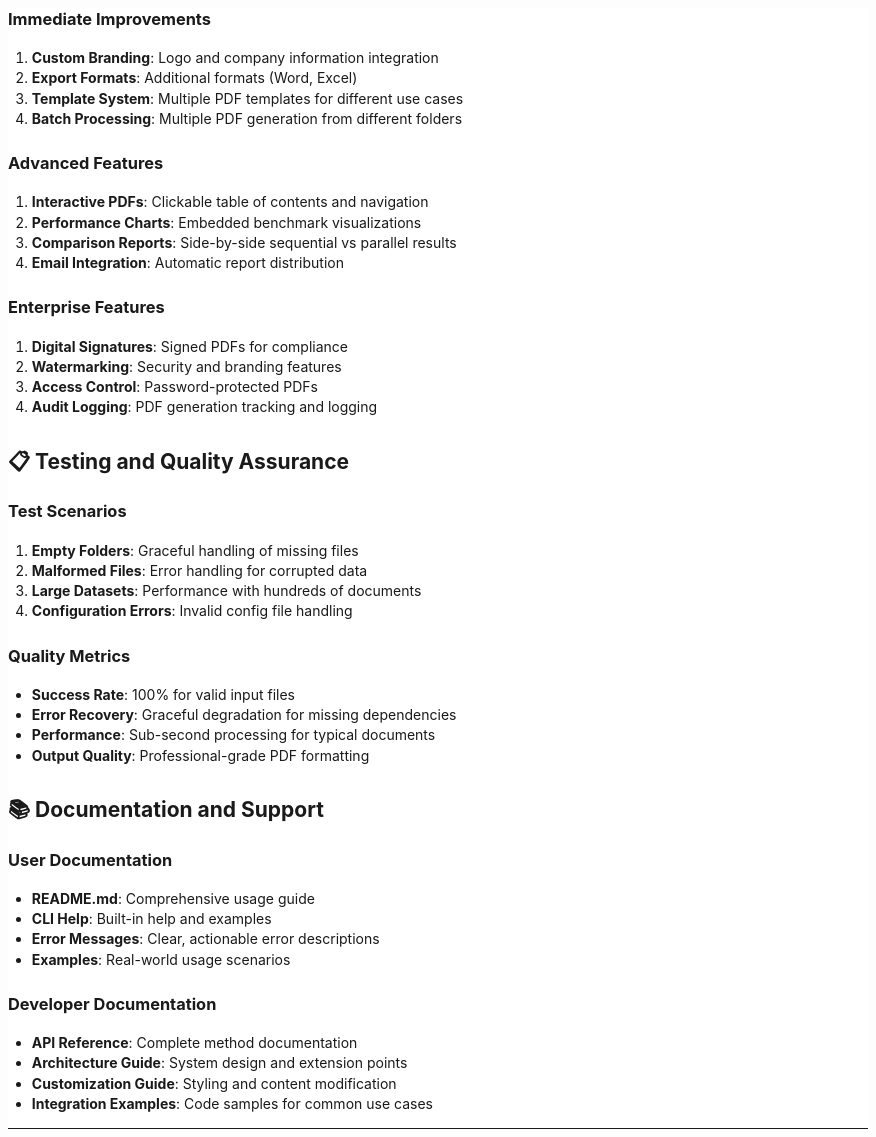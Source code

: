 ### **Immediate Improvements**
1. **Custom Branding**: Logo and company information integration
2. **Export Formats**: Additional formats (Word, Excel)
3. **Template System**: Multiple PDF templates for different use cases
4. **Batch Processing**: Multiple PDF generation from different folders

### **Advanced Features**
1. **Interactive PDFs**: Clickable table of contents and navigation
2. **Performance Charts**: Embedded benchmark visualizations
3. **Comparison Reports**: Side-by-side sequential vs parallel results
4. **Email Integration**: Automatic report distribution

### **Enterprise Features**
1. **Digital Signatures**: Signed PDFs for compliance
2. **Watermarking**: Security and branding features
3. **Access Control**: Password-protected PDFs
4. **Audit Logging**: PDF generation tracking and logging

## 📋 Testing and Quality Assurance

### **Test Scenarios**
1. **Empty Folders**: Graceful handling of missing files
2. **Malformed Files**: Error handling for corrupted data
3. **Large Datasets**: Performance with hundreds of documents
4. **Configuration Errors**: Invalid config file handling

### **Quality Metrics**
- **Success Rate**: 100% for valid input files
- **Error Recovery**: Graceful degradation for missing dependencies
- **Performance**: Sub-second processing for typical documents
- **Output Quality**: Professional-grade PDF formatting

## 📚 Documentation and Support

### **User Documentation**
- **README.md**: Comprehensive usage guide
- **CLI Help**: Built-in help and examples
- **Error Messages**: Clear, actionable error descriptions
- **Examples**: Real-world usage scenarios

### **Developer Documentation**
- **API Reference**: Complete method documentation
- **Architecture Guide**: System design and extension points
- **Customization Guide**: Styling and content modification
- **Integration Examples**: Code samples for common use cases

---
